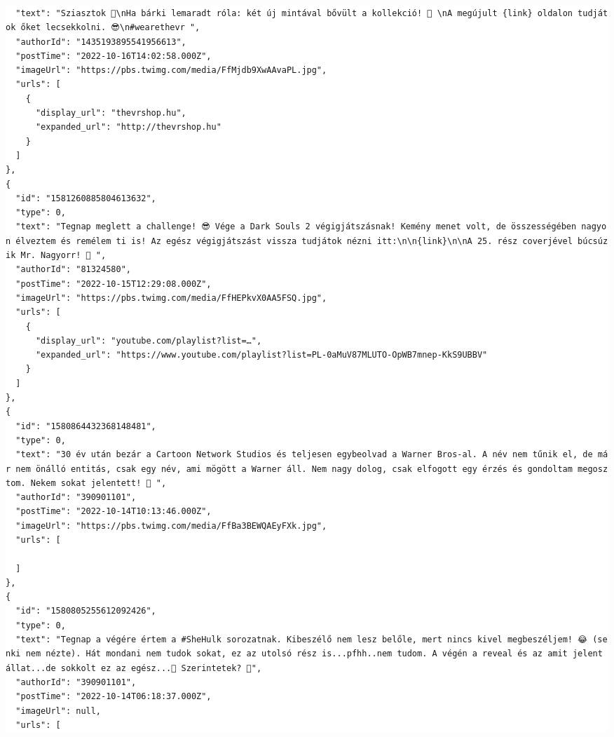       "text": "Sziasztok 👋\nHa bárki lemaradt róla: két új mintával bővült a kollekció! 🥳 \nA megújult {link} oldalon tudjátok őket lecsekkolni. 😎\n#wearethevr ",
      "authorId": "1435193895541956613",
      "postTime": "2022-10-16T14:02:58.000Z",
      "imageUrl": "https://pbs.twimg.com/media/FfMjdb9XwAAvaPL.jpg",
      "urls": [
        {
          "display_url": "thevrshop.hu",
          "expanded_url": "http://thevrshop.hu"
        }
      ]
    },
    {
      "id": "1581260885804613632",
      "type": 0,
      "text": "Tegnap meglett a challenge! 😎 Vége a Dark Souls 2 végigjátszásnak! Kemény menet volt, de összességében nagyon élveztem és remélem ti is! Az egész végigjátszást vissza tudjátok nézni itt:\n\n{link}\n\nA 25. rész coverjével búcsúzik Mr. Nagyorr! 👋 ",
      "authorId": "81324580",
      "postTime": "2022-10-15T12:29:08.000Z",
      "imageUrl": "https://pbs.twimg.com/media/FfHEPkvX0AA5FSQ.jpg",
      "urls": [
        {
          "display_url": "youtube.com/playlist?list=…",
          "expanded_url": "https://www.youtube.com/playlist?list=PL-0aMuV87MLUTO-OpWB7mnep-KkS9UBBV"
        }
      ]
    },
    {
      "id": "1580864432368148481",
      "type": 0,
      "text": "30 év után bezár a Cartoon Network Studios és teljesen egybeolvad a Warner Bros-al. A név nem tűnik el, de már nem önálló entitás, csak egy név, ami mögött a Warner áll. Nem nagy dolog, csak elfogott egy érzés és gondoltam megosztom. Nekem sokat jelentett! 🥲 ",
      "authorId": "390901101",
      "postTime": "2022-10-14T10:13:46.000Z",
      "imageUrl": "https://pbs.twimg.com/media/FfBa3BEWQAEyFXk.jpg",
      "urls": [
        
      ]
    },
    {
      "id": "1580805255612092426",
      "type": 0,
      "text": "Tegnap a végére értem a #SheHulk sorozatnak. Kibeszélő nem lesz belőle, mert nincs kivel megbeszéljem! 😂 (senki nem nézte). Hát mondani nem tudok sokat, ez az utolsó rész is...pfhh..nem tudom. A végén a reveal és az amit jelent állat...de sokkolt ez az egész...😬 Szerintetek? 🧐",
      "authorId": "390901101",
      "postTime": "2022-10-14T06:18:37.000Z",
      "imageUrl": null,
      "urls": [
        